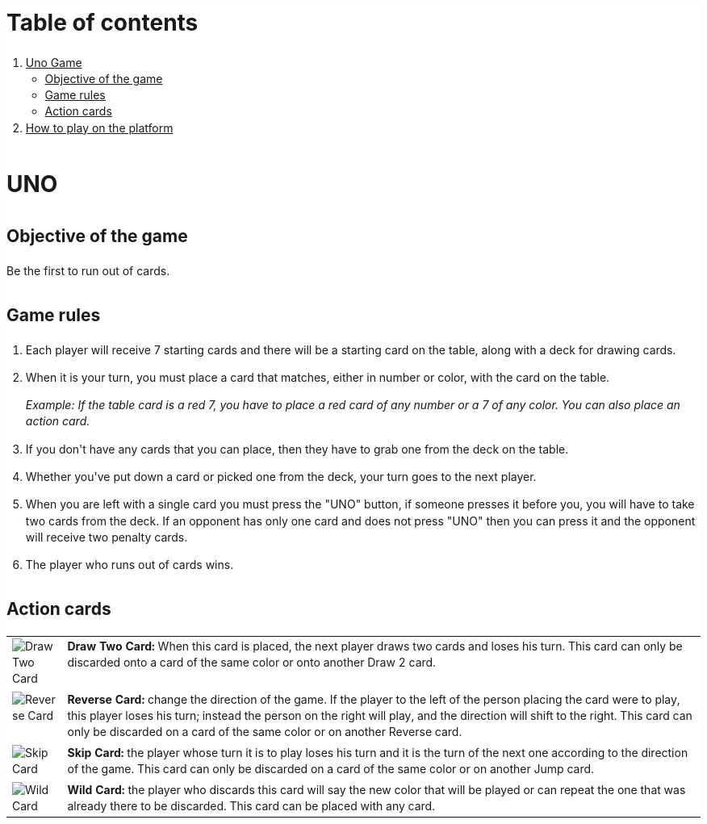 # Table of contents
1. [Uno Game](#uno)
    * [Objective of the game](#objective-of-the-game)
    * [Game rules](#game-rules)
    * [Action cards](#action-cards)
2. [How to play on the platform](#how-to-play-on-the-platform)


# UNO

## Objective of the game
Be the first to run out of cards.

## Game rules
1. Each player will receive 7 starting cards and there will be a starting card on the table, along with a deck for drawing cards.
2. When it is your turn, you must place a card that matches, either in number or color, with the card on the table.
    
    *Example: If the table card is a red 7, you have to place a red card of any number or a 7 of any color. You can also place an action card.*
3. If you don't have any cards that you can place, then they have to grab one from the deck on the table.
4. Whether you've put down a card or picked one from the deck, your turn goes to the next player.
5. When you are left with a single card you must press the "UNO" button, if someone presses it before you, you will have to take two cards from the deck. If an opponent has only one card and does not press "UNO" then you can press it and the opponent will receive two penalty cards.
6. The player who runs out of cards wins.

## Action cards

<table>
    <tr>
        <td valign="top"><img src="./images/blue_draw.png" alt="Draw Two Card" width="250"/></td>
        <td valign="top"><b>Draw Two Card:</b> When this card is placed, the next player draws two cards and loses his turn. This card can only be discarded onto a card of the same color or onto another Draw 2 card.</td>
    </tr>
    <tr>
        <td valign="top"><img src="./images/red_reverse.png" alt="Reverse Card" width="250"/></td>
        <td valign="top"><b>Reverse Card:</b> change the direction of the game. If the player to the left of the person placing the card were to play, this player loses his turn; instead the person on the right will play, and the direction will shift to the right. This card can only be discarded on a card of the same color or on another Reverse card.</td>
    </tr>
    <tr>
        <td valign="top"><img src="./images/green_skip.png" alt="Skip Card" width="250"/></td>
        <td valign="top"><b>Skip Card:</b> the player whose turn it is to play loses his turn and it is the turn of the next one according to the direction of the game. This card can only be discarded on a card of the same color or on another Jump card.</td>
    </tr>
    <tr>
        <td valign="top"><img src="./images/wild_color.png" alt="Wild Card" width="250"/></td>
        <td valign="top"><b>Wild Card:</b> the player who discards this card will say the new color that will be played or can repeat the one that was already there to be discarded. This card can be placed with any card.</td>
    </tr>
    <tr>
